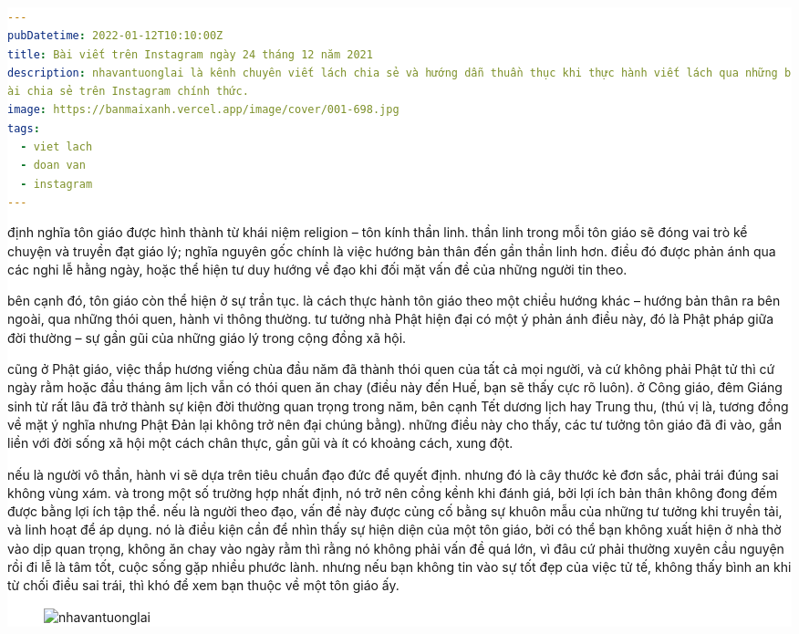 ```yaml
---
pubDatetime: 2022-01-12T10:10:00Z
title: Bài viết trên Instagram ngày 24 tháng 12 năm 2021
description: nhavantuonglai là kênh chuyên viết lách chia sẻ và hướng dẫn thuần thục khi thực hành viết lách qua những bài chia sẻ trên Instagram chính thức.
image: https://banmaixanh.vercel.app/image/cover/001-698.jpg
tags:
  - viet lach
  - doan van
  - instagram
---
```


định nghĩa tôn giáo được hình thành từ khái niệm religion – tôn kính thần linh. thần linh trong mỗi tôn giáo sẽ đóng vai trò kể chuyện và truyền đạt giáo lý; nghĩa nguyên gốc chính là việc hướng bản thân đến gần thần linh hơn. điều đó được phản ánh qua các nghi lễ hằng ngày, hoặc thể hiện tư duy hướng về đạo khi đối mặt vấn đề của những người tin theo.

bên cạnh đó, tôn giáo còn thể hiện ở sự trần tục. là cách thực hành tôn giáo theo một chiều hướng khác – hướng bản thân ra bên ngoài, qua những thói quen, hành vi thông thường. tư tưởng nhà Phật hiện đại có một ý phản ánh điều này, đó là Phật pháp giữa đời thường – sự gần gũi của những giáo lý trong cộng đồng xã hội.

cũng ở Phật giáo, việc thắp hương viếng chùa đầu năm đã thành thói quen của tất cả mọi người, và cứ không phải Phật tử thì cứ ngày rằm hoặc đầu tháng âm lịch vẫn có thói quen ăn chay (điều này đến Huế, bạn sẽ thấy cực rõ luôn). ở Công giáo, đêm Giáng sinh từ rất lâu đã trở thành sự kiện đời thường quan trọng trong năm, bên cạnh Tết dương lịch hay Trung thu, (thú vị là, tương đồng về mặt ý nghĩa nhưng Phật Đản lại không trở nên đại chúng bằng). những điều này cho thấy, các tư tưởng tôn giáo đã đi vào, gắn liền với đời sống xã hội một cách chân thực, gần gũi và ít có khoảng cách, xung đột.

nếu là người vô thần, hành vi sẽ dựa trên tiêu chuẩn đạo đức để quyết định. nhưng đó là cây thước kẻ đơn sắc, phải trái đúng sai không vùng xám. và trong một số trường hợp nhất định, nó trở nên cồng kềnh khi đánh giá, bởi lợi ích bản thân không đong đếm được bằng lợi ích tập thể. nếu là người theo đạo, vấn đề này được củng cố bằng sự khuôn mẫu của những tư tưởng khi truyền tải, và linh hoạt để áp dụng. nó là điều kiện cần để nhìn thấy sự hiện diện của một tôn giáo, bởi có thể bạn không xuất hiện ở nhà thờ vào dịp quan trọng, không ăn chay vào ngày rằm thì rằng nó không phải vấn đề quá lớn, vì đâu cứ phải thường xuyên cầu nguyện rồi đi lễ là tâm tốt, cuộc sống gặp nhiều phước lành. nhưng nếu bạn không tin vào sự tốt đẹp của việc tử tế, không thấy bình an khi từ chối điều sai trái, thì khó để xem bạn thuộc về một tôn giáo ấy.

<figure><img src="https://banmaixanh.vercel.app/image/cover/001-298.jpg" alt="nhavantuonglai" title="nhavantuonglai" height=100% width=100%><figcaption><p></p></figcaption></figure>